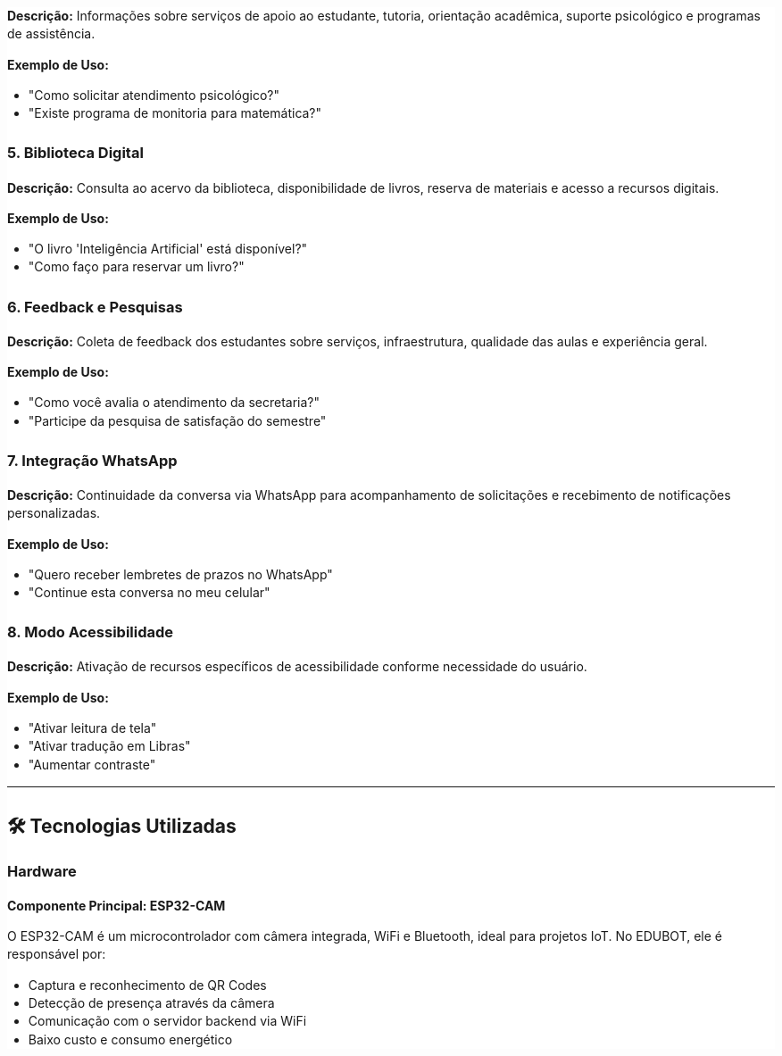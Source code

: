 **Descrição:** Informações sobre serviços de apoio ao estudante, tutoria, orientação acadêmica, suporte psicológico e programas de assistência.

**Exemplo de Uso:**
- "Como solicitar atendimento psicológico?"
- "Existe programa de monitoria para matemática?"

### 5. Biblioteca Digital

**Descrição:** Consulta ao acervo da biblioteca, disponibilidade de livros, reserva de materiais e acesso a recursos digitais.

**Exemplo de Uso:**
- "O livro 'Inteligência Artificial' está disponível?"
- "Como faço para reservar um livro?"

### 6. Feedback e Pesquisas

**Descrição:** Coleta de feedback dos estudantes sobre serviços, infraestrutura, qualidade das aulas e experiência geral.

**Exemplo de Uso:**
- "Como você avalia o atendimento da secretaria?"
- "Participe da pesquisa de satisfação do semestre"

### 7. Integração WhatsApp

**Descrição:** Continuidade da conversa via WhatsApp para acompanhamento de solicitações e recebimento de notificações personalizadas.

**Exemplo de Uso:**
- "Quero receber lembretes de prazos no WhatsApp"
- "Continue esta conversa no meu celular"

### 8. Modo Acessibilidade

**Descrição:** Ativação de recursos específicos de acessibilidade conforme necessidade do usuário.

**Exemplo de Uso:**
- "Ativar leitura de tela"
- "Ativar tradução em Libras"
- "Aumentar contraste"

---

## 🛠️ Tecnologias Utilizadas

### Hardware

**Componente Principal: ESP32-CAM**

O ESP32-CAM é um microcontrolador com câmera integrada, WiFi e Bluetooth, ideal para projetos IoT. No EDUBOT, ele é responsável por:

- Captura e reconhecimento de QR Codes
- Detecção de presença através da câmera
- Comunicação com o servidor backend via WiFi
- Baixo custo e consumo energético
